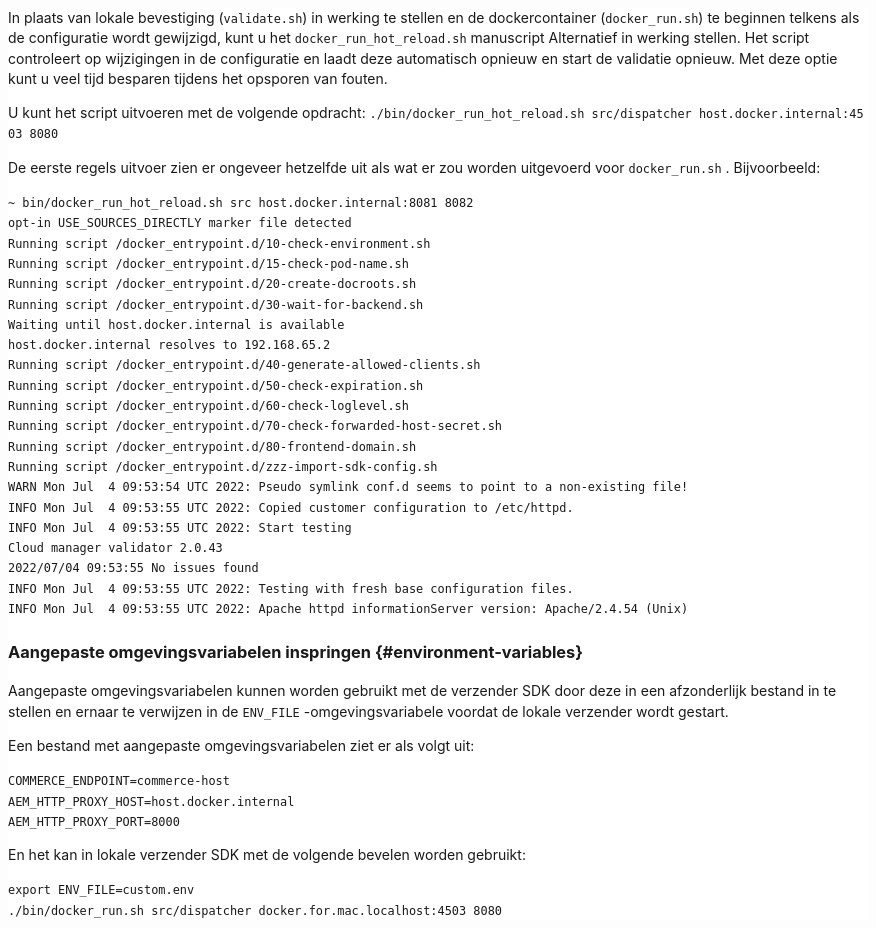 In plaats van lokale bevestiging (`validate.sh`) in werking te stellen en de dockercontainer (`docker_run.sh`) te beginnen telkens als de configuratie wordt gewijzigd, kunt u het `docker_run_hot_reload.sh` manuscript Alternatief in werking stellen. Het script controleert op wijzigingen in de configuratie en laadt deze automatisch opnieuw en start de validatie opnieuw. Met deze optie kunt u veel tijd besparen tijdens het opsporen van fouten.

U kunt het script uitvoeren met de volgende opdracht: `./bin/docker_run_hot_reload.sh src/dispatcher host.docker.internal:4503 8080`

De eerste regels uitvoer zien er ongeveer hetzelfde uit als wat er zou worden uitgevoerd voor `docker_run.sh` . Bijvoorbeeld:

```
~ bin/docker_run_hot_reload.sh src host.docker.internal:8081 8082
opt-in USE_SOURCES_DIRECTLY marker file detected
Running script /docker_entrypoint.d/10-check-environment.sh
Running script /docker_entrypoint.d/15-check-pod-name.sh
Running script /docker_entrypoint.d/20-create-docroots.sh
Running script /docker_entrypoint.d/30-wait-for-backend.sh
Waiting until host.docker.internal is available
host.docker.internal resolves to 192.168.65.2
Running script /docker_entrypoint.d/40-generate-allowed-clients.sh
Running script /docker_entrypoint.d/50-check-expiration.sh
Running script /docker_entrypoint.d/60-check-loglevel.sh
Running script /docker_entrypoint.d/70-check-forwarded-host-secret.sh
Running script /docker_entrypoint.d/80-frontend-domain.sh
Running script /docker_entrypoint.d/zzz-import-sdk-config.sh
WARN Mon Jul  4 09:53:54 UTC 2022: Pseudo symlink conf.d seems to point to a non-existing file!
INFO Mon Jul  4 09:53:55 UTC 2022: Copied customer configuration to /etc/httpd.
INFO Mon Jul  4 09:53:55 UTC 2022: Start testing
Cloud manager validator 2.0.43
2022/07/04 09:53:55 No issues found
INFO Mon Jul  4 09:53:55 UTC 2022: Testing with fresh base configuration files.
INFO Mon Jul  4 09:53:55 UTC 2022: Apache httpd informationServer version: Apache/2.4.54 (Unix)
```

### Aangepaste omgevingsvariabelen inspringen {#environment-variables}

Aangepaste omgevingsvariabelen kunnen worden gebruikt met de verzender SDK door deze in een afzonderlijk bestand in te stellen en ernaar te verwijzen in de `ENV_FILE` -omgevingsvariabele voordat de lokale verzender wordt gestart.

Een bestand met aangepaste omgevingsvariabelen ziet er als volgt uit:

```
COMMERCE_ENDPOINT=commerce-host
AEM_HTTP_PROXY_HOST=host.docker.internal
AEM_HTTP_PROXY_PORT=8000
```

En het kan in lokale verzender SDK met de volgende bevelen worden gebruikt:

```
export ENV_FILE=custom.env
./bin/docker_run.sh src/dispatcher docker.for.mac.localhost:4503 8080
```
